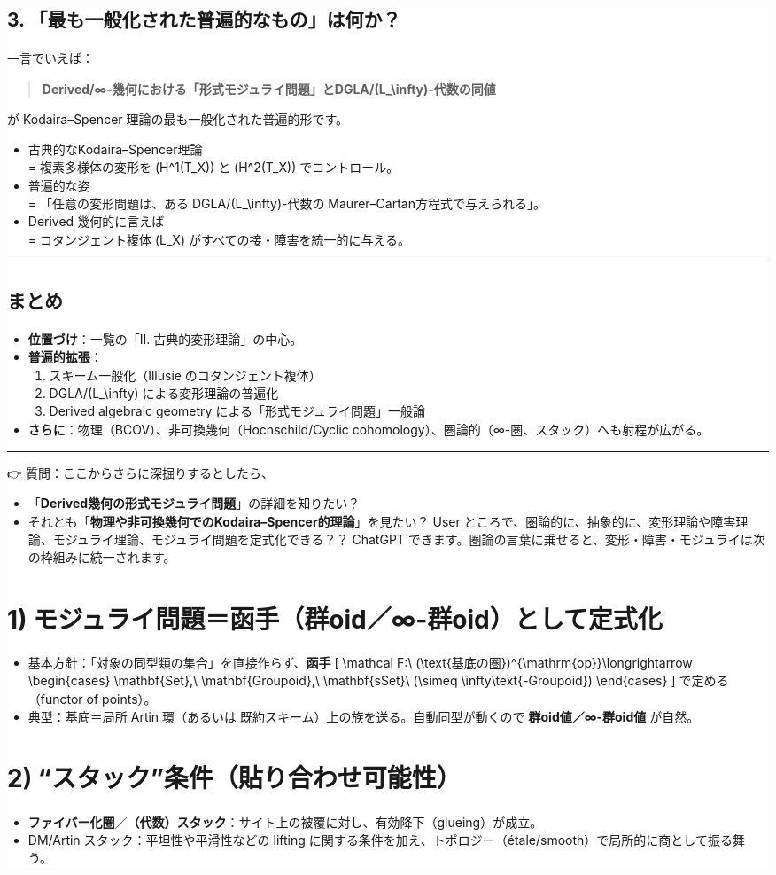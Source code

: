 
## 3. 「最も一般化された普遍的なもの」は何か？
一言でいえば：  

> **Derived/∞-幾何における「形式モジュライ問題」とDGLA/\(L_\infty\)-代数の同値**  

が Kodaira–Spencer 理論の最も一般化された普遍的形です。  

- 古典的なKodaira–Spencer理論  
  = 複素多様体の変形を \(H^1(T_X)\) と \(H^2(T_X)\) でコントロール。  
- 普遍的な姿  
  = 「任意の変形問題は、ある DGLA/\(L_\infty\)-代数の Maurer–Cartan方程式で与えられる」。  
- Derived 幾何的に言えば  
  = コタンジェント複体 \(L_X\) がすべての接・障害を統一的に与える。  

---

## まとめ
- **位置づけ**：一覧の「II. 古典的変形理論」の中心。  
- **普遍的拡張**：  
  1. スキーム一般化（Illusie のコタンジェント複体）  
  2. DGLA/\(L_\infty\) による変形理論の普遍化  
  3. Derived algebraic geometry による「形式モジュライ問題」一般論  
- **さらに**：物理（BCOV）、非可換幾何（Hochschild/Cyclic cohomology）、圏論的（∞-圏、スタック）へも射程が広がる。  

---

👉 質問：ここからさらに深掘りするとしたら、  
- 「**Derived幾何の形式モジュライ問題**」の詳細を知りたい？  
- それとも「**物理や非可換幾何でのKodaira–Spencer的理論**」を見たい？
User
ところで、圏論的に、抽象的に、変形理論や障害理論、モジュライ理論、モジュライ問題を定式化できる？？
ChatGPT
できます。圏論の言葉に乗せると、変形・障害・モジュライは次の枠組みに統一されます。

# 1) モジュライ問題＝函手（群oid／∞-群oid）として定式化
- 基本方針：「対象の同型類の集合」を直接作らず、**函手**
  \[
    \mathcal F:\ (\text{基底の圏})^{\mathrm{op}}\longrightarrow
    \begin{cases}
      \mathbf{Set},\ \mathbf{Groupoid},\ \mathbf{sSet}\ (\simeq \infty\text{-Groupoid})
    \end{cases}
  \]
  で定める（functor of points）。
- 典型：基底＝局所 Artin 環（あるいは 既約スキーム）上の族を送る。自動同型が動くので **群oid値／∞-群oid値** が自然。

# 2) “スタック”条件（貼り合わせ可能性）
- **ファイバー化圏**／**（代数）スタック**：サイト上の被覆に対し、有効降下（glueing）が成立。
- DM/Artin スタック：平坦性や平滑性などの lifting に関する条件を加え、トポロジー（étale/smooth）で局所的に商として振る舞う。
